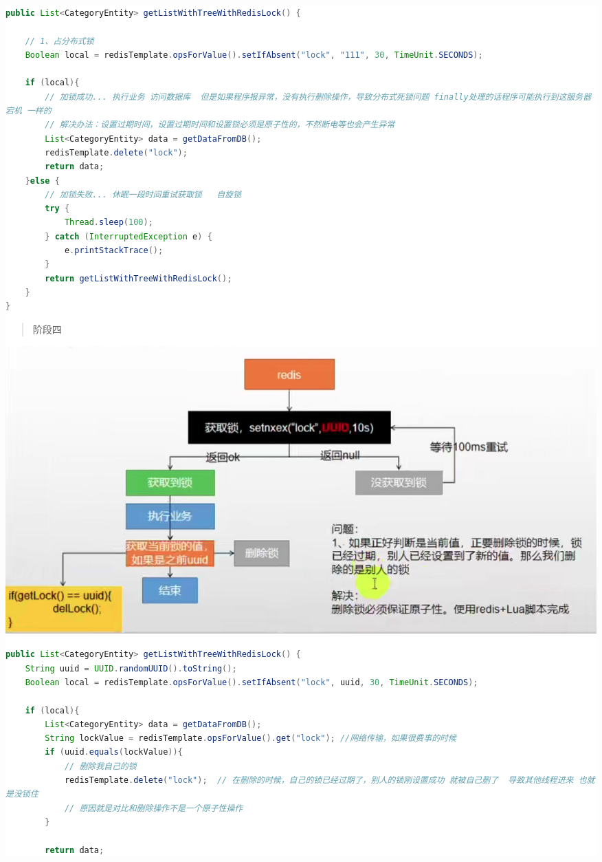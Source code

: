 ```java
public List<CategoryEntity> getListWithTreeWithRedisLock() {

    // 1、占分布式锁
    Boolean local = redisTemplate.opsForValue().setIfAbsent("lock", "111", 30, TimeUnit.SECONDS);

    if (local){
        // 加锁成功... 执行业务 访问数据库  但是如果程序报异常，没有执行删除操作，导致分布式死锁问题 finally处理的话程序可能执行到这服务器宕机 一样的
        // 解决办法：设置过期时间，设置过期时间和设置锁必须是原子性的，不然断电等也会产生异常
        List<CategoryEntity> data = getDataFromDB();
        redisTemplate.delete("lock");
        return data;
    }else {
        // 加锁失败... 休眠一段时间重试获取锁   自旋锁
        try {
            Thread.sleep(100);
        } catch (InterruptedException e) {
            e.printStackTrace();
        }
        return getListWithTreeWithRedisLock();
    }
}
```



> 阶段四

![image-20210909150237301](images/gulimall.assets/image-20210909150237301.png)

```java
public List<CategoryEntity> getListWithTreeWithRedisLock() {
    String uuid = UUID.randomUUID().toString();
    Boolean local = redisTemplate.opsForValue().setIfAbsent("lock", uuid, 30, TimeUnit.SECONDS);

    if (local){
        List<CategoryEntity> data = getDataFromDB();
        String lockValue = redisTemplate.opsForValue().get("lock"); //网络传输，如果很费事的时候
        if (uuid.equals(lockValue)){
            // 删除我自己的锁
            redisTemplate.delete("lock");  // 在删除的时候，自己的锁已经过期了，别人的锁刚设置成功 就被自己删了  导致其他线程进来 也就是没锁住
            // 原因就是对比和删除操作不是一个原子性操作
        }

        return data;
```